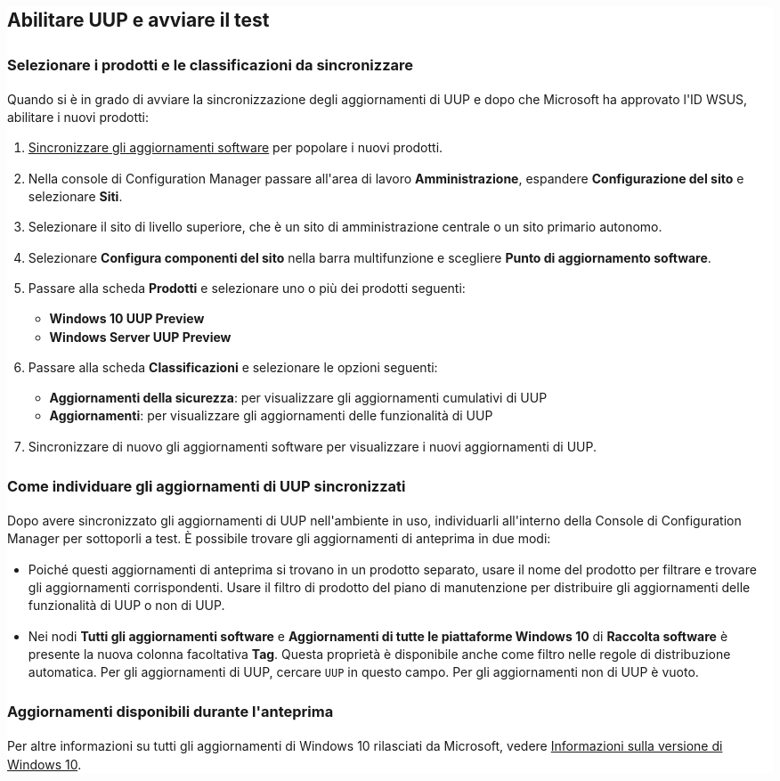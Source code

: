 ## <a name="enable-uup-and-start-testing"></a>Abilitare UUP e avviare il test

### <a name="select-products-and-classifications-to-sync"></a>Selezionare i prodotti e le classificazioni da sincronizzare

Quando si è in grado di avviare la sincronizzazione degli aggiornamenti di UUP e dopo che Microsoft ha approvato l'ID WSUS, abilitare i nuovi prodotti:

1. [Sincronizzare gli aggiornamenti software](../get-started/synchronize-software-updates.md) per popolare i nuovi prodotti.  

2. Nella console di Configuration Manager passare all'area di lavoro **Amministrazione**, espandere **Configurazione del sito** e selezionare **Siti**.

3. Selezionare il sito di livello superiore, che è un sito di amministrazione centrale o un sito primario autonomo.

4. Selezionare **Configura componenti del sito** nella barra multifunzione e scegliere **Punto di aggiornamento software**.

5. Passare alla scheda **Prodotti** e selezionare uno o più dei prodotti seguenti: 

    - **Windows 10 UUP Preview**
    - **Windows Server UUP Preview**

6. Passare alla scheda **Classificazioni** e selezionare le opzioni seguenti:  

    - **Aggiornamenti della sicurezza**: per visualizzare gli aggiornamenti cumulativi di UUP  
    - **Aggiornamenti**: per visualizzare gli aggiornamenti delle funzionalità di UUP  

7. Sincronizzare di nuovo gli aggiornamenti software per visualizzare i nuovi aggiornamenti di UUP.

### <a name="how-to-find-synced-uup-updates"></a>Come individuare gli aggiornamenti di UUP sincronizzati

Dopo avere sincronizzato gli aggiornamenti di UUP nell'ambiente in uso, individuarli all'interno della Console di Configuration Manager per sottoporli a test. È possibile trovare gli aggiornamenti di anteprima in due modi:

- Poiché questi aggiornamenti di anteprima si trovano in un prodotto separato, usare il nome del prodotto per filtrare e trovare gli aggiornamenti corrispondenti. Usare il filtro di prodotto del piano di manutenzione per distribuire gli aggiornamenti delle funzionalità di UUP o non di UUP.  

- Nei nodi **Tutti gli aggiornamenti software** e **Aggiornamenti di tutte le piattaforme Windows 10** di **Raccolta software** è presente la nuova colonna facoltativa **Tag**. Questa proprietà è disponibile anche come filtro nelle regole di distribuzione automatica. Per gli aggiornamenti di UUP, cercare `UUP` in questo campo. Per gli aggiornamenti non di UUP è vuoto.  

### <a name="updates-available-during-preview"></a>Aggiornamenti disponibili durante l'anteprima

Per altre informazioni su tutti gli aggiornamenti di Windows 10 rilasciati da Microsoft, vedere [Informazioni sulla versione di Windows 10](https://docs.microsoft.com/windows/release-information/).
